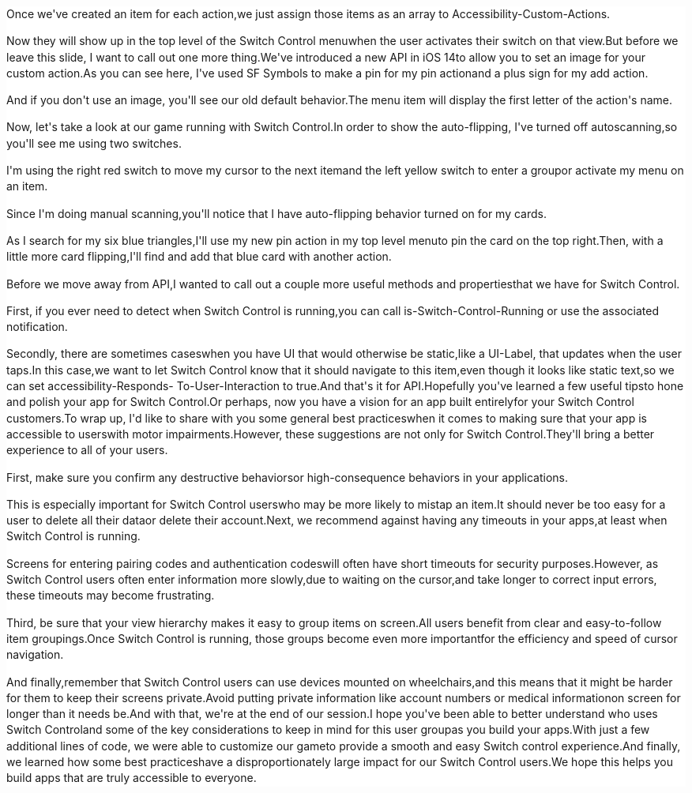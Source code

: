 Once we've created an item for each action,we just assign those items as an array to Accessibility-Custom-Actions.

Now they will show up in the top level of the Switch Control menuwhen the user activates their switch on that view.But before we leave this slide, I want to call out one more thing.We've introduced a new API in iOS 14to allow you to set an image for your custom action.As you can see here, I've used SF Symbols to make a pin for my pin actionand a plus sign for my add action.

And if you don't use an image, you'll see our old default behavior.The menu item will display the first letter of the action's name.

Now, let's take a look at our game running with Switch Control.In order to show the auto-flipping, I've turned off autoscanning,so you'll see me using two switches.

I'm using the right red switch to move my cursor to the next itemand the left yellow switch to enter a groupor activate my menu on an item.

Since I'm doing manual scanning,you'll notice that I have auto-flipping behavior turned on for my cards.

As I search for my six blue triangles,I'll use my new pin action in my top level menuto pin the card on the top right.Then, with a little more card flipping,I'll find and add that blue card with another action.

Before we move away from API,I wanted to call out a couple more useful methods and propertiesthat we have for Switch Control.

First, if you ever need to detect when Switch Control is running,you can call is-Switch-Control-Running or use the associated notification.

Secondly, there are sometimes caseswhen you have UI that would otherwise be static,like a UI-Label, that updates when the user taps.In this case,we want to let Switch Control know that it should navigate to this item,even though it looks like static text,so we can set accessibility-Responds- To-User-Interaction to true.And that's it for API.Hopefully you've learned a few useful tipsto hone and polish your app for Switch Control.Or perhaps, now you have a vision for an app built entirelyfor your Switch Control customers.To wrap up, I'd like to share with you some general best practiceswhen it comes to making sure that your app is accessible to userswith motor impairments.However, these suggestions are not only for Switch Control.They'll bring a better experience to all of your users.

First, make sure you confirm any destructive behaviorsor high-consequence behaviors in your applications.

This is especially important for Switch Control userswho may be more likely to mistap an item.It should never be too easy for a user to delete all their dataor delete their account.Next, we recommend against having any timeouts in your apps,at least when Switch Control is running.

Screens for entering pairing codes and authentication codeswill often have short timeouts for security purposes.However, as Switch Control users often enter information more slowly,due to waiting on the cursor,and take longer to correct input errors, these timeouts may become frustrating.

Third, be sure that your view hierarchy makes it easy to group items on screen.All users benefit from clear and easy-to-follow item groupings.Once Switch Control is running, those groups become even more importantfor the efficiency and speed of cursor navigation.

And finally,remember that Switch Control users can use devices mounted on wheelchairs,and this means that it might be harder for them to keep their screens private.Avoid putting private information like account numbers or medical informationon screen for longer than it needs be.And with that, we're at the end of our session.I hope you've been able to better understand who uses Switch Controland some of the key considerations to keep in mind for this user groupas you build your apps.With just a few additional lines of code, we were able to customize our gameto provide a smooth and easy Switch control experience.And finally, we learned how some best practiceshave a disproportionately large impact for our Switch Control users.We hope this helps you build apps that are truly accessible to everyone.
